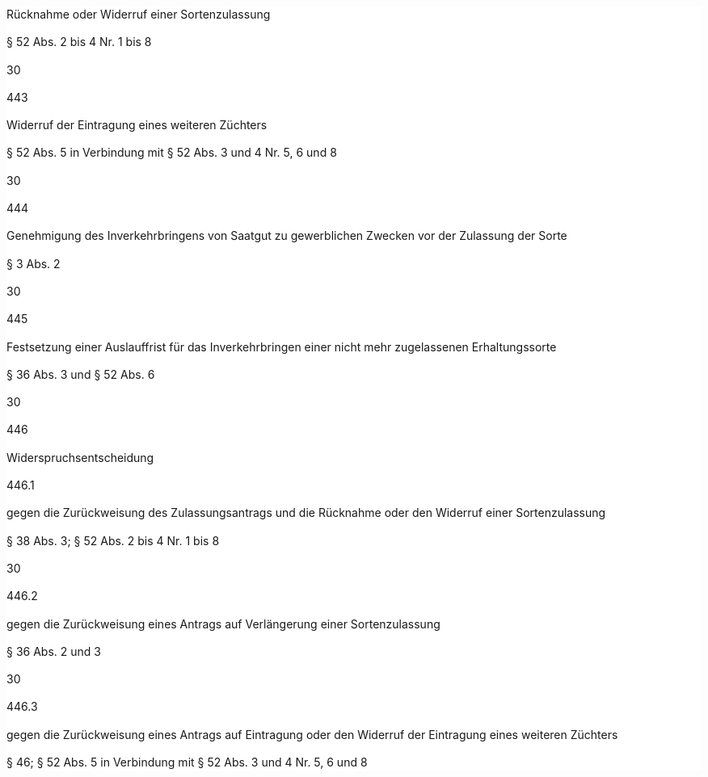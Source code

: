 Rücknahme oder Widerruf einer Sortenzulassung

§ 52 Abs. 2 bis 4 Nr. 1 bis 8

30

443

Widerruf der Eintragung eines weiteren Züchters

§ 52 Abs. 5
in Verbindung mit
§ 52 Abs. 3 und 4 Nr. 5, 6
und 8

30

444

Genehmigung des Inverkehrbringens von Saatgut zu gewerblichen Zwecken vor der Zulassung der Sorte

§ 3 Abs. 2

30

445

Festsetzung einer Auslauffrist für das Inverkehrbringen einer nicht mehr zugelassenen Erhaltungssorte

§ 36 Abs. 3 und § 52 Abs. 6

30

446

Widerspruchsentscheidung

446.1

gegen die Zurückweisung des Zulassungsantrags und die Rücknahme oder den Widerruf einer Sortenzulassung

§ 38 Abs. 3; § 52 Abs. 2 bis 4
Nr. 1 bis 8

30

446.2

gegen die Zurückweisung eines Antrags auf Verlängerung einer Sortenzulassung

§ 36 Abs. 2 und 3

30

446.3

gegen die Zurückweisung eines Antrags auf Eintragung oder den Widerruf der Eintragung eines weiteren Züchters

§ 46; § 52 Abs. 5
in Verbindung mit
§ 52 Abs. 3 und 4 Nr. 5, 6
und 8
